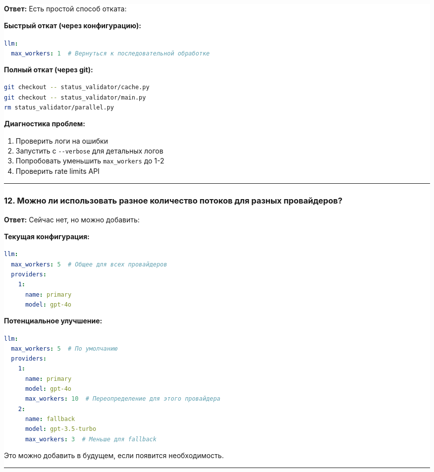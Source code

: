 **Ответ:** Есть простой способ отката:

**Быстрый откат (через конфигурацию):**
```yaml
llm:
  max_workers: 1  # Вернуться к последовательной обработке
```

**Полный откат (через git):**
```bash
git checkout -- status_validator/cache.py
git checkout -- status_validator/main.py
rm status_validator/parallel.py
```

**Диагностика проблем:**
1. Проверить логи на ошибки
2. Запустить с `--verbose` для детальных логов
3. Попробовать уменьшить `max_workers` до 1-2
4. Проверить rate limits API

---

### 12. Можно ли использовать разное количество потоков для разных провайдеров?

**Ответ:** Сейчас нет, но можно добавить:

**Текущая конфигурация:**
```yaml
llm:
  max_workers: 5  # Общее для всех провайдеров
  providers:
    1:
      name: primary
      model: gpt-4o
```

**Потенциальное улучшение:**
```yaml
llm:
  max_workers: 5  # По умолчанию
  providers:
    1:
      name: primary
      model: gpt-4o
      max_workers: 10  # Переопределение для этого провайдера
    2:
      name: fallback
      model: gpt-3.5-turbo
      max_workers: 3  # Меньше для fallback
```

Это можно добавить в будущем, если появится необходимость.

---
